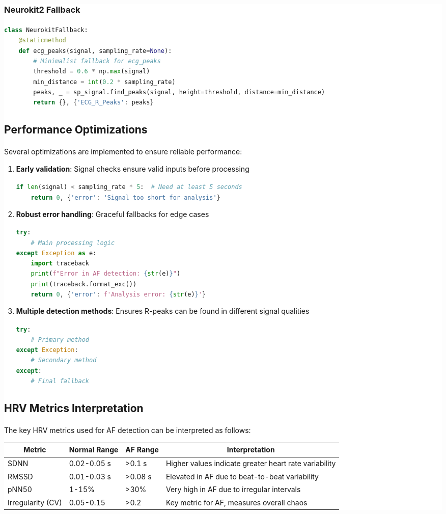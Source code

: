 ### Neurokit2 Fallback

```python
class NeurokitFallback:
    @staticmethod
    def ecg_peaks(signal, sampling_rate=None):
        # Minimalist fallback for ecg_peaks
        threshold = 0.6 * np.max(signal)
        min_distance = int(0.2 * sampling_rate)
        peaks, _ = sp_signal.find_peaks(signal, height=threshold, distance=min_distance)
        return {}, {'ECG_R_Peaks': peaks}
```

## Performance Optimizations

Several optimizations are implemented to ensure reliable performance:

1. **Early validation**: Signal checks ensure valid inputs before processing
   ```python
   if len(signal) < sampling_rate * 5:  # Need at least 5 seconds
       return 0, {'error': 'Signal too short for analysis'}
   ```

2. **Robust error handling**: Graceful fallbacks for edge cases
   ```python
   try:
       # Main processing logic
   except Exception as e:
       import traceback
       print(f"Error in AF detection: {str(e)}")
       print(traceback.format_exc())
       return 0, {'error': f'Analysis error: {str(e)}'}
   ```

3. **Multiple detection methods**: Ensures R-peaks can be found in different signal qualities
   ```python
   try:
       # Primary method
   except Exception:
       # Secondary method
   except:
       # Final fallback
   ```

## HRV Metrics Interpretation

The key HRV metrics used for AF detection can be interpreted as follows:

| Metric | Normal Range | AF Range | Interpretation |
|--------|--------------|----------|----------------|
| SDNN | 0.02-0.05 s | >0.1 s | Higher values indicate greater heart rate variability |
| RMSSD | 0.01-0.03 s | >0.08 s | Elevated in AF due to beat-to-beat variability |
| pNN50 | 1-15% | >30% | Very high in AF due to irregular intervals |
| Irregularity (CV) | 0.05-0.15 | >0.2 | Key metric for AF, measures overall chaos |
